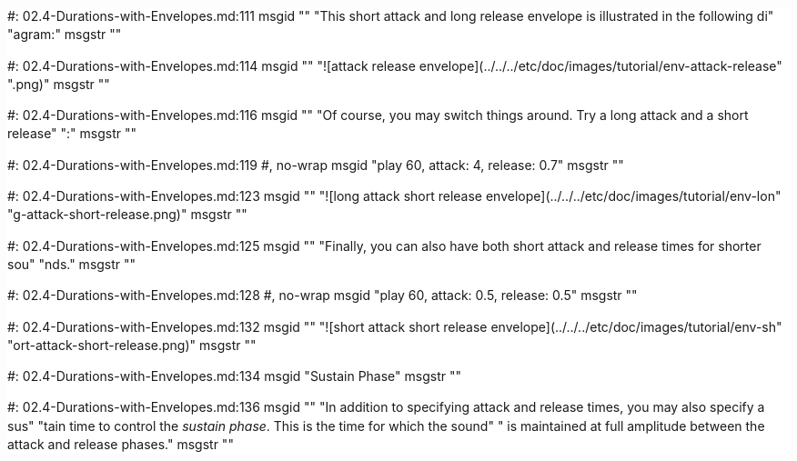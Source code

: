 #: 02.4-Durations-with-Envelopes.md:111
msgid ""
"This short attack and long release envelope is illustrated in the following di"
"agram:"
msgstr ""

#: 02.4-Durations-with-Envelopes.md:114
msgid ""
"![attack release envelope](../../../etc/doc/images/tutorial/env-attack-release"
".png)"
msgstr ""

#: 02.4-Durations-with-Envelopes.md:116
msgid ""
"Of course, you may switch things around. Try a long attack and a short release"
":"
msgstr ""

#: 02.4-Durations-with-Envelopes.md:119
#, no-wrap
msgid "play 60, attack: 4, release: 0.7"
msgstr ""

#: 02.4-Durations-with-Envelopes.md:123
msgid ""
"![long attack short release envelope](../../../etc/doc/images/tutorial/env-lon"
"g-attack-short-release.png)"
msgstr ""

#: 02.4-Durations-with-Envelopes.md:125
msgid ""
"Finally, you can also have both short attack and release times for shorter sou"
"nds."
msgstr ""

#: 02.4-Durations-with-Envelopes.md:128
#, no-wrap
msgid "play 60, attack: 0.5, release: 0.5"
msgstr ""

#: 02.4-Durations-with-Envelopes.md:132
msgid ""
"![short attack short release envelope](../../../etc/doc/images/tutorial/env-sh"
"ort-attack-short-release.png)"
msgstr ""

#: 02.4-Durations-with-Envelopes.md:134
msgid "Sustain Phase"
msgstr ""

#: 02.4-Durations-with-Envelopes.md:136
msgid ""
"In addition to specifying attack and release times, you may also specify a sus"
"tain time to control the *sustain phase*. This is the time for which the sound"
" is maintained at full amplitude between the attack and release phases."
msgstr ""
